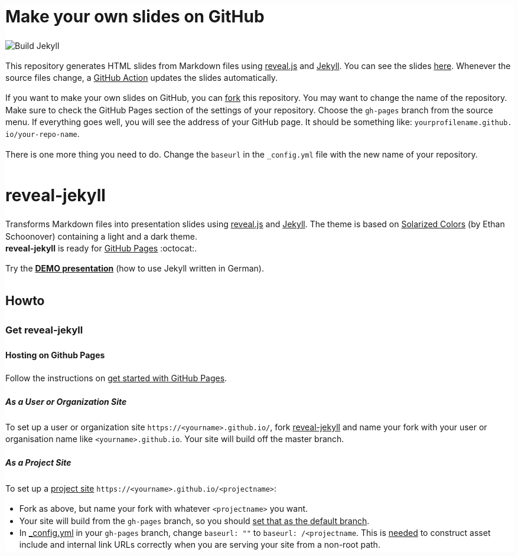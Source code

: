 # Make your own slides on GitHub

![Build Jekyll](https://github.com/eLearningHub/presentation-reveal-jekyll/workflows/Build%20Jekyll/badge.svg)

This repository generates HTML slides from Markdown files using [reveal.js](#revealjs) and [Jekyll](#jekyll). You can see the slides [here](https://elearninghub.github.io/presentation-reveal-jekyll). Whenever the source files change, a [GitHub Action](https://github.com/features/actions) updates the slides automatically.

If you want to make your own slides on GitHub, you can [fork](https://help.github.com/en/github/getting-started-with-github/fork-a-repo) this repository. You may want to change the name of the repository. Make sure to check the GitHub Pages section of the settings of your repository. Choose the `gh-pages` branch from the source menu. If everything goes well, you will see the address of your GitHub page. It should be something like: `yourprofilename.github.io/your-repo-name`.

There is one more thing you need to do. Change the `baseurl` in the `_config.yml` file with the new name of your repository.

# reveal-jekyll

Transforms Markdown files into presentation slides using [reveal.js](#revealjs) and [Jekyll](#jekyll). The theme is based on [Solarized Colors](//github.com/altercation/solarized) (by Ethan Schoonover) containing a light and a dark theme.  
**reveal-jekyll** is ready for [GitHub Pages](https://pages.github.com/) :octocat:.

Try the **[DEMO presentation](http://gh.tasmo.de/reveal-jekyll/)** (how to use Jekyll written in German).

## Howto

### Get reveal-jekyll

#### Hosting on Github Pages

Follow the instructions on [get started with GitHub Pages](//pages.github.com/).

##### As a User or Organization Site

To set up a user or organization site `https://<yourname>.github.io/`, fork [reveal-jekyll](//github.com/tasmo/reveal-jekyll) and name your fork with your user or organisation name like `<yourname>.github.io`. Your site will build off the master branch.

##### As a Project Site

To set up a [project site](https://help.github.com/articles/user-organization-and-project-pages/#project-pages) `https://<yourname>.github.io/<projectname>`:

 - Fork as above, but name your fork with whatever `<projectname>` you want.
 - Your site will build from the `gh-pages` branch, so you should [set that as the default branch](https://help.github.com/articles/setting-the-default-branch/).
 - In [_config.yml](./_config.yml) in your `gh-pages` branch, change `baseurl: ""` to `baseurl: /<projectname`. This is [needed](https://byparker.com/blog/2014/clearing-up-confusion-around-baseurl/) to construct asset include and internal link URLs correctly when you are serving your site from a non-root path.
